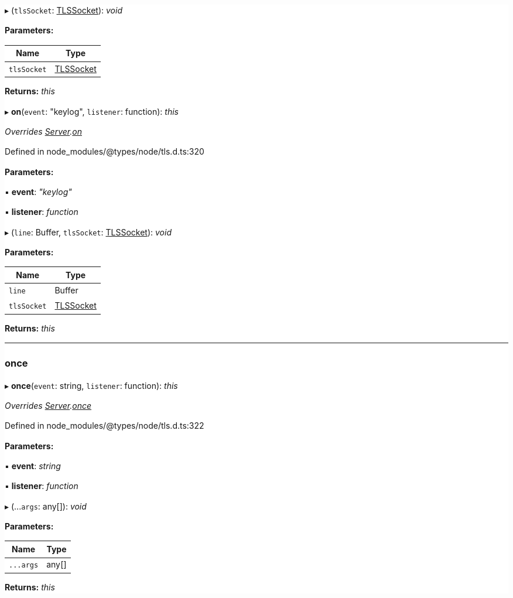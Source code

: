 ▸ (`tlsSocket`: [TLSSocket](_node_modules__types_node_tls_d_._tls_.tlssocket.md)): *void*

**Parameters:**

Name | Type |
------ | ------ |
`tlsSocket` | [TLSSocket](_node_modules__types_node_tls_d_._tls_.tlssocket.md) |

**Returns:** *this*

▸ **on**(`event`: "keylog", `listener`: function): *this*

*Overrides [Server](_node_modules__types_node_net_d_._net_.server.md).[on](_node_modules__types_node_net_d_._net_.server.md#on)*

Defined in node_modules/@types/node/tls.d.ts:320

**Parameters:**

▪ **event**: *"keylog"*

▪ **listener**: *function*

▸ (`line`: Buffer, `tlsSocket`: [TLSSocket](_node_modules__types_node_tls_d_._tls_.tlssocket.md)): *void*

**Parameters:**

Name | Type |
------ | ------ |
`line` | Buffer |
`tlsSocket` | [TLSSocket](_node_modules__types_node_tls_d_._tls_.tlssocket.md) |

**Returns:** *this*

___

###  once

▸ **once**(`event`: string, `listener`: function): *this*

*Overrides [Server](_node_modules__types_node_net_d_._net_.server.md).[once](_node_modules__types_node_net_d_._net_.server.md#once)*

Defined in node_modules/@types/node/tls.d.ts:322

**Parameters:**

▪ **event**: *string*

▪ **listener**: *function*

▸ (...`args`: any[]): *void*

**Parameters:**

Name | Type |
------ | ------ |
`...args` | any[] |

**Returns:** *this*
